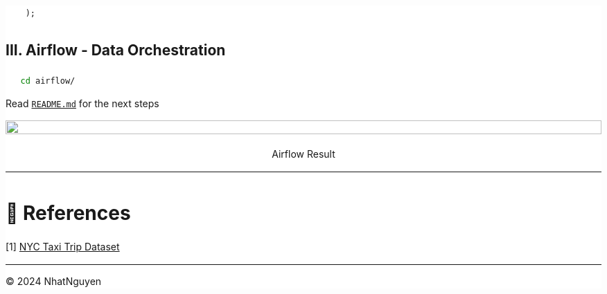 ```sql
    );

```

## III. Airflow - Data Orchestration

```bash
   cd airflow/
```

Read [`README.md`](https://github.com/trannhatnguyen2/data-engineer-mle2/tree/main/airflow) for the next steps

<p align="center">
<img src="./imgs/airflow_pipeline.png" width=100% height=100%>

<p align="center">
    Airflow Result
</p>

---

# 📌 References

[1] [NYC Taxi Trip Dataset](https://www.nyc.gov/site/tlc/about/tlc-trip-record-data.page)

---

<p>&copy; 2024 NhatNguyen</p>



